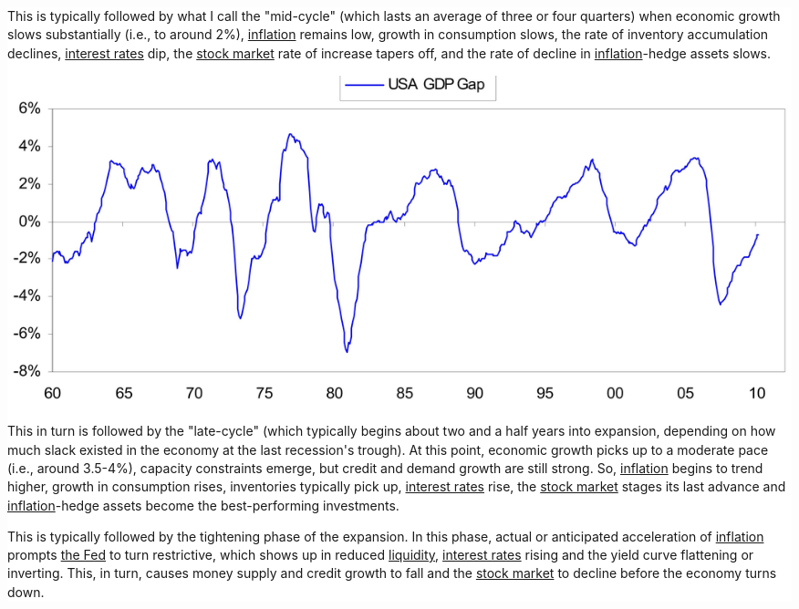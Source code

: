 This is typically followed by what I call the "mid-cycle" (which lasts an average of three or four quarters) when economic growth slows substantially (i.e., to around 2%), [inflation](../../Principles%20For%20Navigating%20Big%20Debt%20Cycles/Part%20II%20Detailed%20Case%20Studies/German%20Debt%20Crisis%20andHyperinflation%20(1918–1924)/War%20Economies%20and%20Hyperinflation.md) remains low, growth in consumption slows, the rate of inventory accumulation declines, [interest rates](../../../../Financial%20Markets/Fixed%20Income%20Securities%20Tools%20for%20Today's%20Markets/Chapter%202/Interest%20Rate%20Quotations.md) dip, the [stock market](../../../../Financial%20Markets/Financial%20Engineering%20and%20Arbitrage%20in%20the%20Financial%20Markets/PART%20III%20THE%20PLAYERS/Chapter%2012%20-%20Hedge%20Fund%20Strategies/Hedge%20Fund%20Strategies.md) rate of increase tapers off, and the rate of decline in [inflation](../../Principles%20For%20Navigating%20Big%20Debt%20Cycles/Part%20II%20Detailed%20Case%20Studies/German%20Debt%20Crisis%20andHyperinflation%20(1918–1924)/War%20Economies%20and%20Hyperinflation.md)-hedge assets slows.

![](Attachments/EconomicMachine_page_19_Figure_4.jpeg)

This in turn is followed by the "late-cycle" (which typically begins about two and a half years into expansion, depending on how much slack existed in the economy at the last recession's trough). At this point, economic growth picks up to a moderate pace (i.e., around 3.5-4%), capacity constraints emerge, but credit and demand growth are still strong. So, [inflation](../../Principles%20For%20Navigating%20Big%20Debt%20Cycles/Part%20II%20Detailed%20Case%20Studies/German%20Debt%20Crisis%20andHyperinflation%20(1918–1924)/War%20Economies%20and%20Hyperinflation.md) begins to trend higher, growth in consumption rises, inventories typically pick up, [interest rates](../../../../Financial%20Markets/Fixed%20Income%20Securities%20Tools%20for%20Today's%20Markets/Chapter%202/Interest%20Rate%20Quotations.md) rise, the [stock market](../../../../Financial%20Markets/Financial%20Engineering%20and%20Arbitrage%20in%20the%20Financial%20Markets/PART%20III%20THE%20PLAYERS/Chapter%2012%20-%20Hedge%20Fund%20Strategies/Hedge%20Fund%20Strategies.md) stages its last advance and [inflation](../../Principles%20For%20Navigating%20Big%20Debt%20Cycles/Part%20II%20Detailed%20Case%20Studies/German%20Debt%20Crisis%20andHyperinflation%20(1918–1924)/War%20Economies%20and%20Hyperinflation.md)-hedge assets become the best-performing investments.

This is typically followed by the tightening phase of the expansion. In this phase, actual or anticipated acceleration of [inflation](../../Principles%20For%20Navigating%20Big%20Debt%20Cycles/Part%20II%20Detailed%20Case%20Studies/German%20Debt%20Crisis%20andHyperinflation%20(1918–1924)/War%20Economies%20and%20Hyperinflation.md) prompts [the Fed](../../../../Financial%20Markets/Fixed%20Income%20Securities%20Tools%20for%20Today's%20Markets/Front%20Matter/Monetary%20Policy%20with%20Abundantreserves.md) to turn restrictive, which shows up in reduced [liquidity](../../../../Financial%20Markets%20and%20Institutions/III.%20Liquidity%20of%20Assets/Class%205-%20Private%20Information,%20Liquidity,%20and%20Securitization/Class%20Note%2010%20Liquidity%20and%20Class%20Note%2010%20Liquidity%20and%20Liquidity%20Managementliquidity%20management.md), [interest rates](../../../../Financial%20Markets/Fixed%20Income%20Securities%20Tools%20for%20Today's%20Markets/Chapter%202/Interest%20Rate%20Quotations.md) rising and the yield curve flattening or inverting. This, in turn, causes money supply and credit growth to fall and the [stock market](../../../../Financial%20Markets/Financial%20Engineering%20and%20Arbitrage%20in%20the%20Financial%20Markets/PART%20III%20THE%20PLAYERS/Chapter%2012%20-%20Hedge%20Fund%20Strategies/Hedge%20Fund%20Strategies.md) to decline before the economy turns down.

